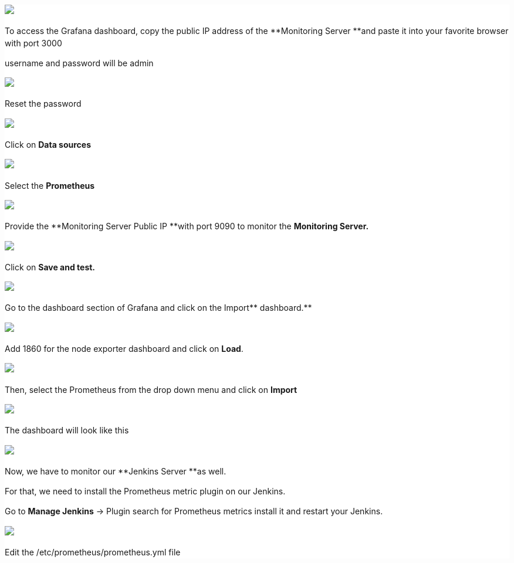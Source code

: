 ![](https://cdn-images-1.medium.com/max/3200/0*Cpdv9LTczYcBCfkD)

To access the Grafana dashboard, copy the public IP address of the **Monitoring Server **and paste it into your favorite browser with port 3000

username and password will be admin

![](https://cdn-images-1.medium.com/max/3200/0*HSBKIR4nW7lhvHwq)

Reset the password

![](https://cdn-images-1.medium.com/max/3200/0*4eYNpBKliwqjRZNI)

Click on **Data sources**

![](https://cdn-images-1.medium.com/max/3200/0*c8U8aAzAPuEIM4q8)

Select the **Prometheus**

![](https://cdn-images-1.medium.com/max/3200/0*KnDl6Adh7l4ahT4o)

Provide the **Monitoring Server Public IP **with port 9090 to monitor the **Monitoring Server.**

![](https://cdn-images-1.medium.com/max/3200/0*gLkEoegRTHSj5sRs)

Click on **Save and test.**

![](https://cdn-images-1.medium.com/max/3200/0*zddIflHAA2Bujac_)

Go to the dashboard section of Grafana and click on the Import** dashboard.**

![](https://cdn-images-1.medium.com/max/3200/0*YNlLRjkk78bIFENI)

Add 1860 for the node exporter dashboard and click on **Load**.

![](https://cdn-images-1.medium.com/max/3200/0*G_uSe_R27tj7US3o)

Then, select the Prometheus from the drop down menu and click on **Import**

![](https://cdn-images-1.medium.com/max/3200/0*F3GL6AId71sdCJQn)

The dashboard will look like this

![](https://cdn-images-1.medium.com/max/3200/0*PBeOJN2em9lGIesa)

Now, we have to monitor our **Jenkins Server **as well.

For that, we need to install the Prometheus metric plugin on our Jenkins.

Go to **Manage Jenkins** -> Plugin search for Prometheus metrics install it and restart your Jenkins.

![](https://cdn-images-1.medium.com/max/3200/0*AEJ7jr3iQEVOxRWb)

Edit the /etc/prometheus/prometheus.yml file
